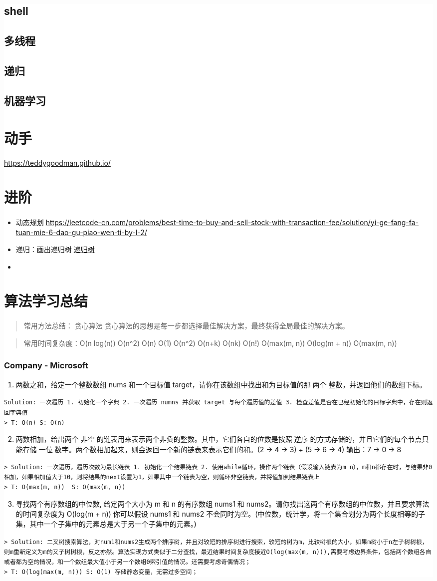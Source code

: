 ## shell

## 多线程

## 递归

## 机器学习

# 动手

https://teddygoodman.github.io/

# 进阶
* 动态规划
https://leetcode-cn.com/problems/best-time-to-buy-and-sell-stock-with-transaction-fee/solution/yi-ge-fang-fa-tuan-mie-6-dao-gu-piao-wen-ti-by-l-2/

* 递归：画出递归树 [递归树](https://www.cnblogs.com/wu8685/archive/2010/12/21/1912347.html)
* 

# 算法学习总结
> 常用方法总结：
> 贪心算法 贪心算法的思想是每一步都选择最佳解决方案，最终获得全局最佳的解决方案。
> 

> 常用时间复杂度：O(n log(n))   O(n^2) O(n) O(1) O(n^2) O(n+k) O(nk) O(n!) O(max(m, n)) O(log(m + n)) O(max(m, n))

### Company - Microsoft
1. 两数之和，给定一个整数数组 nums 和一个目标值 target，请你在该数组中找出和为目标值的那 两个 整数，并返回他们的数组下标。
```
Solution: 一次遍历 1. 初始化一个字典 2. 一次遍历 numns 并获取 target 与每个遍历值的差值 3. 检查差值是否在已经初始化的目标字典中，存在则返回字典值
> T: O(n) S: O(n)
```

2. 两数相加，给出两个 非空 的链表用来表示两个非负的整数。其中，它们各自的位数是按照 逆序 的方式存储的，并且它们的每个节点只能存储 一位 数字。两个数相加起来，则会返回一个新的链表来表示它们的和。(2 -> 4 -> 3) + (5 -> 6 -> 4) 输出：7 -> 0 -> 8
```
> Solution: 一次遍历，遍历次数为最长链表 1. 初始化一个结果链表 2. 使用while循环，操作两个链表（假设输入链表为m n），m和n都存在时，与结果非0相加，如果相加值大于10，则将结果的next设置为1，如果其中一个链表为空，则循环非空链表，并将值加到结果链表上
> T: O(max(m, n))  S: O(max(m, n))
```

3. 寻找两个有序数组的中位数, 给定两个大小为 m 和 n 的有序数组 nums1 和 nums2。请你找出这两个有序数组的中位数，并且要求算法的时间复杂度为 O(log(m + n)) 你可以假设 nums1 和 nums2 不会同时为空。(中位数，统计学，将一个集合划分为两个长度相等的子集，其中一个子集中的元素总是大于另一个子集中的元素。)
```
> Solution: 二叉树搜索算法，对num1和nums2生成两个排序树，并且对较短的排序树进行搜索，较短的树为m，比较树根的大小，如果m树小于n左子树树根，则m重新定义为m的又子树树根，反之亦然。算法实现方式类似于二分查找，最近结果时间复杂度接近O(log(max(m, n))),需要考虑边界条件，包括两个数组各自或者都为空的情况，和一个数组最大值小于另一个数组0索引值的情况。还需要考虑奇偶情况；
> T: O(log(max(m, n))) S: O(1) 存储静态变量，无需过多空间；
```
